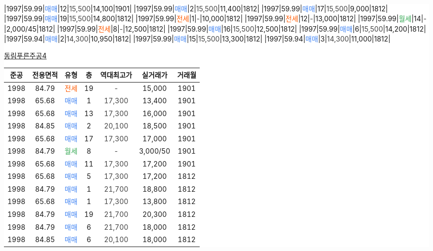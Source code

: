 |1997|59.99|<span style="color:#4285f3">매매</span>|12|<span style="color:#444444">15,500</span>|14,100|1901|
|1997|59.99|<span style="color:#4285f3">매매</span>|2|<span style="color:#444444">15,500</span>|11,400|1812|
|1997|59.99|<span style="color:#4285f3">매매</span>|17|<span style="color:#444444">15,500</span>|9,000|1812|
|1997|59.99|<span style="color:#4285f3">매매</span>|19|<span style="color:#444444">15,500</span>|14,800|1812|
|1997|59.99|<span style="color:#ff5a00">전세</span>|1|<span style="color:#444444">-</span>|10,000|1812|
|1997|59.99|<span style="color:#ff5a00">전세</span>|12|<span style="color:#444444">-</span>|13,000|1812|
|1997|59.99|<span style="color:#34a853">월세</span>|14|<span style="color:#444444">-</span>|2,000/45|1812|
|1997|59.99|<span style="color:#ff5a00">전세</span>|8|<span style="color:#444444">-</span>|12,500|1812|
|1997|59.99|<span style="color:#4285f3">매매</span>|16|<span style="color:#444444">15,500</span>|12,500|1812|
|1997|59.99|<span style="color:#4285f3">매매</span>|6|<span style="color:#444444">15,500</span>|14,200|1812|
|1997|59.94|<span style="color:#4285f3">매매</span>|2|<span style="color:#444444">14,300</span>|10,950|1812|
|1997|59.99|<span style="color:#4285f3">매매</span>|15|<span style="color:#444444">15,500</span>|13,300|1812|
|1997|59.94|<span style="color:#4285f3">매매</span>|3|<span style="color:#444444">14,300</span>|11,000|1812|


<script async src="//pagead2.googlesyndication.com/pagead/js/adsbygoogle.js"></script>

<ins class="adsbygoogle"
     style="display:block"
     data-ad-client="ca-pub-2446590836940007"
     data-ad-slot="1659523306"
     data-ad-format="auto"
     data-full-width-responsive="true"></ins>
<script>
(adsbygoogle = window.adsbygoogle || []).push({});
</script>


[동림푸른주공4](https://search.naver.com/search.naver?query=%EA%B4%91%EC%A3%BC%EA%B4%91%EC%97%AD%EC%8B%9C+%EB%B6%81%EA%B5%AC+%EB%8F%99%EB%A6%BC%EB%8F%99+%EB%8F%99%EB%A6%BC%ED%91%B8%EB%A5%B8%EC%A3%BC%EA%B3%B54)

|준공|전용면적|유형|층|역대최고가|실거래가|거래월|
|:---:|:---:|:---:|:---:|:---:|:---:|:---:|
|1998|84.79|<span style="color:#ff5a00">전세</span>|19|<span style="color:#444444">-</span>|15,000|1901|
|1998|65.68|<span style="color:#4285f3">매매</span>|1|<span style="color:#444444">17,300</span>|13,400|1901|
|1998|65.68|<span style="color:#4285f3">매매</span>|13|<span style="color:#444444">17,300</span>|16,000|1901|
|1998|84.85|<span style="color:#4285f3">매매</span>|2|<span style="color:#444444">20,100</span>|18,500|1901|
|1998|65.68|<span style="color:#4285f3">매매</span>|17|<span style="color:#444444">17,300</span>|17,000|1901|
|1998|84.79|<span style="color:#34a853">월세</span>|8|<span style="color:#444444">-</span>|3,000/50|1901|
|1998|65.68|<span style="color:#4285f3">매매</span>|11|<span style="color:#444444">17,300</span>|17,200|1901|
|1998|65.68|<span style="color:#4285f3">매매</span>|5|<span style="color:#444444">17,300</span>|17,200|1812|
|1998|84.79|<span style="color:#4285f3">매매</span>|1|<span style="color:#444444">21,700</span>|18,800|1812|
|1998|65.68|<span style="color:#4285f3">매매</span>|1|<span style="color:#444444">17,300</span>|13,800|1812|
|1998|84.79|<span style="color:#4285f3">매매</span>|19|<span style="color:#444444">21,700</span>|20,300|1812|
|1998|84.79|<span style="color:#4285f3">매매</span>|6|<span style="color:#444444">21,700</span>|18,000|1812|
|1998|84.85|<span style="color:#4285f3">매매</span>|6|<span style="color:#444444">20,100</span>|18,000|1812|